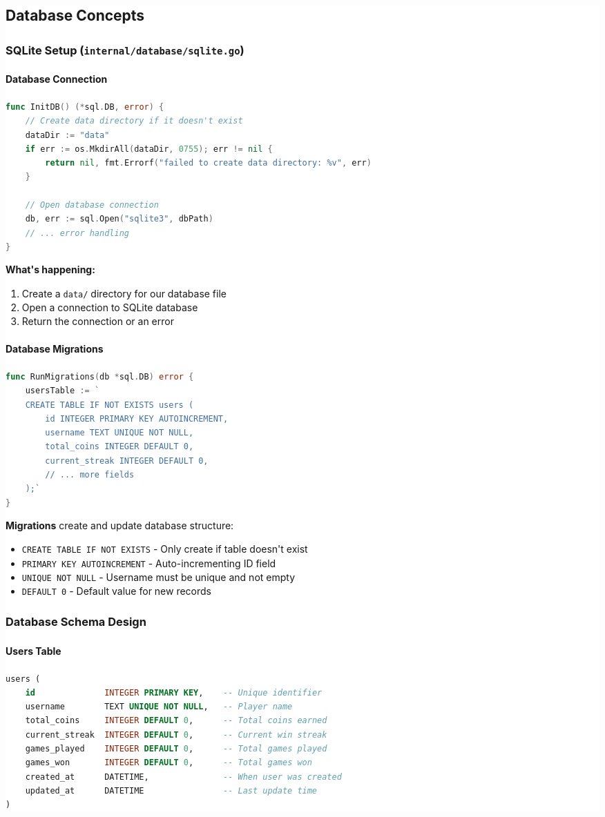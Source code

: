 ## Database Concepts

### SQLite Setup (`internal/database/sqlite.go`)

#### Database Connection
```go
func InitDB() (*sql.DB, error) {
    // Create data directory if it doesn't exist
    dataDir := "data"
    if err := os.MkdirAll(dataDir, 0755); err != nil {
        return nil, fmt.Errorf("failed to create data directory: %v", err)
    }

    // Open database connection
    db, err := sql.Open("sqlite3", dbPath)
    // ... error handling
}
```

**What's happening:**
1. Create a `data/` directory for our database file
2. Open a connection to SQLite database
3. Return the connection or an error

#### Database Migrations
```go
func RunMigrations(db *sql.DB) error {
    usersTable := `
    CREATE TABLE IF NOT EXISTS users (
        id INTEGER PRIMARY KEY AUTOINCREMENT,
        username TEXT UNIQUE NOT NULL,
        total_coins INTEGER DEFAULT 0,
        current_streak INTEGER DEFAULT 0,
        // ... more fields
    );`
}
```

**Migrations** create and update database structure:
- `CREATE TABLE IF NOT EXISTS` - Only create if table doesn't exist
- `PRIMARY KEY AUTOINCREMENT` - Auto-incrementing ID field
- `UNIQUE NOT NULL` - Username must be unique and not empty
- `DEFAULT 0` - Default value for new records

### Database Schema Design

#### Users Table
```sql
users (
    id              INTEGER PRIMARY KEY,    -- Unique identifier
    username        TEXT UNIQUE NOT NULL,   -- Player name
    total_coins     INTEGER DEFAULT 0,      -- Total coins earned
    current_streak  INTEGER DEFAULT 0,      -- Current win streak
    games_played    INTEGER DEFAULT 0,      -- Total games played
    games_won       INTEGER DEFAULT 0,      -- Total games won
    created_at      DATETIME,               -- When user was created
    updated_at      DATETIME                -- Last update time
)
```

